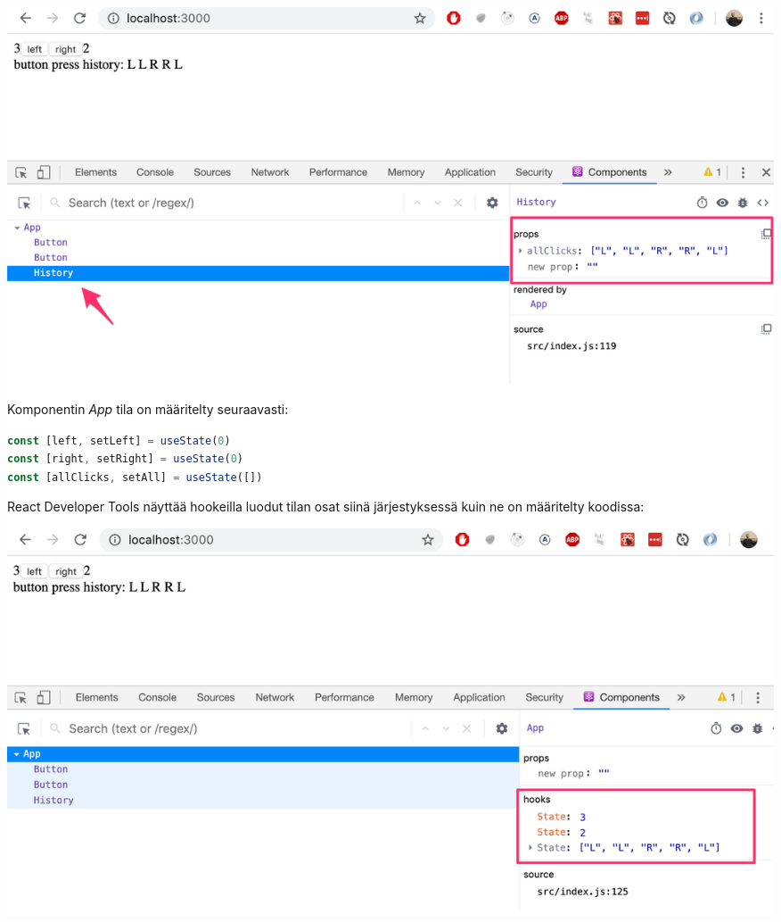![](../../images/1/10ea.png)

Komponentin _App_ tila on määritelty seuraavasti:

```js
const [left, setLeft] = useState(0)
const [right, setRight] = useState(0)
const [allClicks, setAll] = useState([])
```

React Developer Tools näyttää hookeilla luodut tilan osat siinä järjestyksessä kuin ne on määritelty koodissa: 

![](../../images/1/11ea.png)
